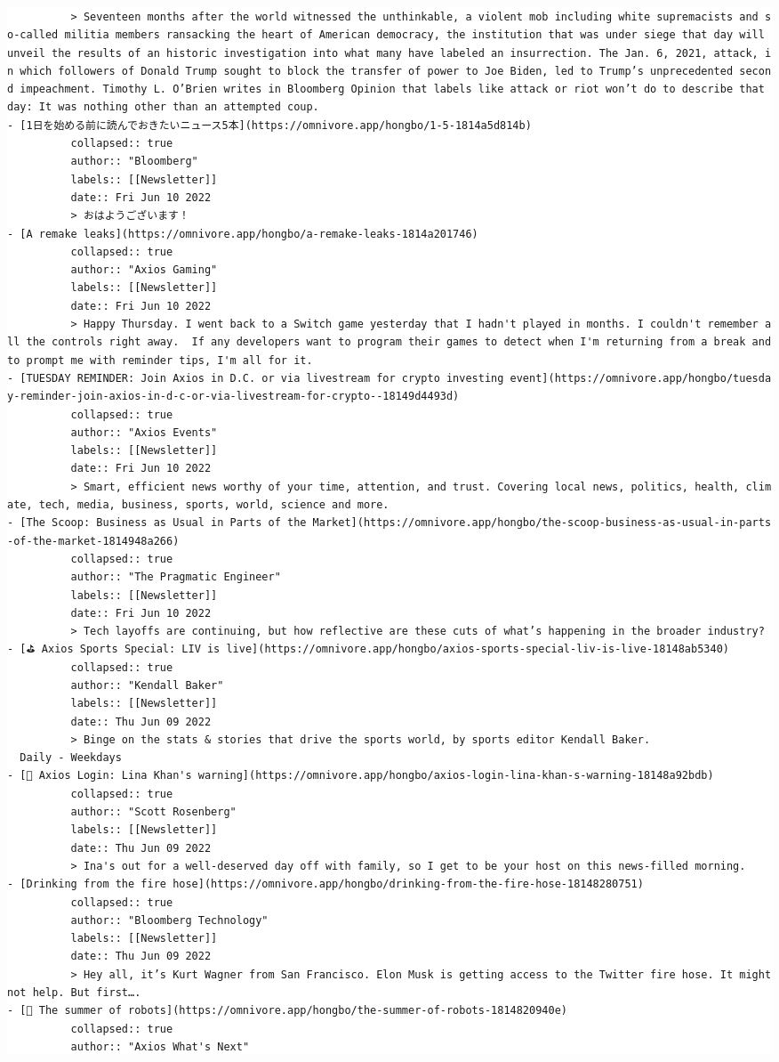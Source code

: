 	          > Seventeen months after the world witnessed the unthinkable, a violent mob including white supremacists and so-called militia members ransacking the heart of American democracy, the institution that was under siege that day will unveil the results of an historic investigation into what many have labeled an insurrection. The Jan. 6, 2021, attack, in which followers of Donald Trump sought to block the transfer of power to Joe Biden, led to Trump’s unprecedented second impeachment. Timothy L. O’Brien writes in Bloomberg Opinion that labels like attack or riot won’t do to describe that day: It was nothing other than an attempted coup.
	- [1日を始める前に読んでおきたいニュース5本](https://omnivore.app/hongbo/1-5-1814a5d814b)
	          collapsed:: true
	          author:: "Bloomberg"
	          labels:: [[Newsletter]]
	          date:: Fri Jun 10 2022
	          > おはようございます！
	- [A remake leaks](https://omnivore.app/hongbo/a-remake-leaks-1814a201746)
	          collapsed:: true
	          author:: "Axios Gaming"
	          labels:: [[Newsletter]]
	          date:: Fri Jun 10 2022
	          > Happy Thursday. I went back to a Switch game yesterday that I hadn't played in months. I couldn't remember all the controls right away.  If any developers want to program their games to detect when I'm returning from a break and to prompt me with reminder tips, I'm all for it.
	- [TUESDAY REMINDER: Join Axios in D.C. or via livestream for crypto investing event](https://omnivore.app/hongbo/tuesday-reminder-join-axios-in-d-c-or-via-livestream-for-crypto--18149d4493d)
	          collapsed:: true
	          author:: "Axios Events"
	          labels:: [[Newsletter]]
	          date:: Fri Jun 10 2022
	          > Smart, efficient news worthy of your time, attention, and trust. Covering local news, politics, health, climate, tech, media, business, sports, world, science and more.
	- [The Scoop: Business as Usual in Parts of the Market](https://omnivore.app/hongbo/the-scoop-business-as-usual-in-parts-of-the-market-1814948a266)
	          collapsed:: true
	          author:: "The Pragmatic Engineer"
	          labels:: [[Newsletter]]
	          date:: Fri Jun 10 2022
	          > Tech layoffs are continuing, but how reflective are these cuts of what’s happening in the broader industry?
	- [⛳️ Axios Sports Special: LIV is live](https://omnivore.app/hongbo/axios-sports-special-liv-is-live-18148ab5340)
	          collapsed:: true
	          author:: "Kendall Baker"
	          labels:: [[Newsletter]]
	          date:: Thu Jun 09 2022
	          > Binge on the stats & stories that drive the sports world, by sports editor Kendall Baker.
	  Daily - Weekdays
	- [🚨 Axios Login: Lina Khan's warning](https://omnivore.app/hongbo/axios-login-lina-khan-s-warning-18148a92bdb)
	          collapsed:: true
	          author:: "Scott Rosenberg"
	          labels:: [[Newsletter]]
	          date:: Thu Jun 09 2022
	          > Ina's out for a well-deserved day off with family, so I get to be your host on this news-filled morning.
	- [Drinking from the fire hose](https://omnivore.app/hongbo/drinking-from-the-fire-hose-18148280751)
	          collapsed:: true
	          author:: "Bloomberg Technology"
	          labels:: [[Newsletter]]
	          date:: Thu Jun 09 2022
	          > Hey all, it’s Kurt Wagner from San Francisco. Elon Musk is getting access to the Twitter fire hose. It might not help. But first….
	- [🤖 The summer of robots](https://omnivore.app/hongbo/the-summer-of-robots-1814820940e)
	          collapsed:: true
	          author:: "Axios What's Next"